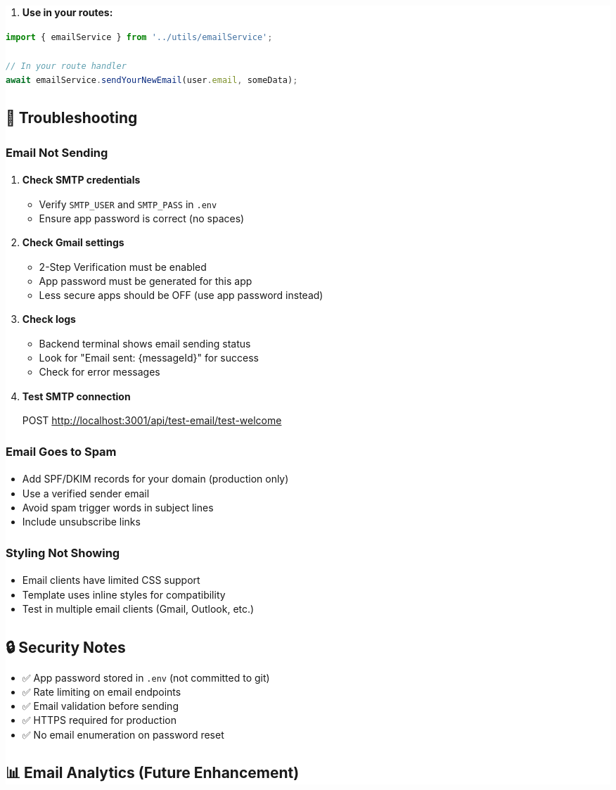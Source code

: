 1. **Use in your routes:**

```typescript
import { emailService } from '../utils/emailService';

// In your route handler
await emailService.sendYourNewEmail(user.email, someData);
```

## 🚨 Troubleshooting

### Email Not Sending

1. **Check SMTP credentials**
   - Verify `SMTP_USER` and `SMTP_PASS` in `.env`
   - Ensure app password is correct (no spaces)

2. **Check Gmail settings**
   - 2-Step Verification must be enabled
   - App password must be generated for this app
   - Less secure apps should be OFF (use app password instead)

3. **Check logs**
   - Backend terminal shows email sending status
   - Look for "Email sent: {messageId}" for success
   - Check for error messages

4. **Test SMTP connection**

   POST <http://localhost:3001/api/test-email/test-welcome>

### Email Goes to Spam

- Add SPF/DKIM records for your domain (production only)
- Use a verified sender email
- Avoid spam trigger words in subject lines
- Include unsubscribe links

### Styling Not Showing

- Email clients have limited CSS support
- Template uses inline styles for compatibility
- Test in multiple email clients (Gmail, Outlook, etc.)

## 🔒 Security Notes

- ✅ App password stored in `.env` (not committed to git)
- ✅ Rate limiting on email endpoints
- ✅ Email validation before sending
- ✅ HTTPS required for production
- ✅ No email enumeration on password reset

## 📊 Email Analytics (Future Enhancement)
